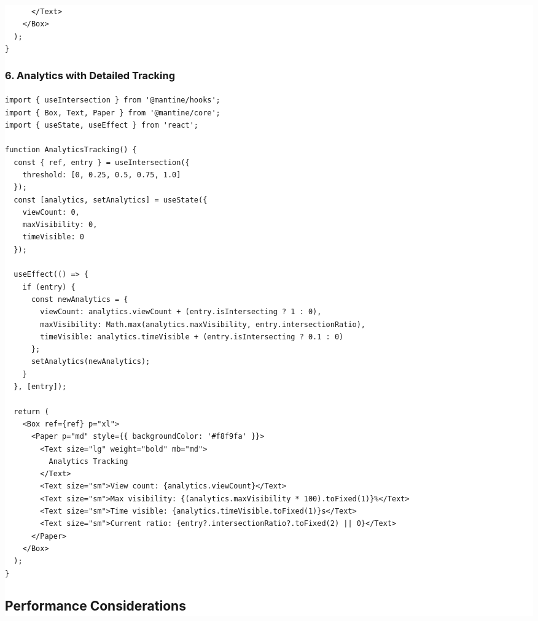 ```tsx
      </Text>
    </Box>
  );
}
```

### 6. **Analytics with Detailed Tracking**

```tsx
import { useIntersection } from '@mantine/hooks';
import { Box, Text, Paper } from '@mantine/core';
import { useState, useEffect } from 'react';

function AnalyticsTracking() {
  const { ref, entry } = useIntersection({
    threshold: [0, 0.25, 0.5, 0.75, 1.0]
  });
  const [analytics, setAnalytics] = useState({
    viewCount: 0,
    maxVisibility: 0,
    timeVisible: 0
  });

  useEffect(() => {
    if (entry) {
      const newAnalytics = {
        viewCount: analytics.viewCount + (entry.isIntersecting ? 1 : 0),
        maxVisibility: Math.max(analytics.maxVisibility, entry.intersectionRatio),
        timeVisible: analytics.timeVisible + (entry.isIntersecting ? 0.1 : 0)
      };
      setAnalytics(newAnalytics);
    }
  }, [entry]);

  return (
    <Box ref={ref} p="xl">
      <Paper p="md" style={{ backgroundColor: '#f8f9fa' }}>
        <Text size="lg" weight="bold" mb="md">
          Analytics Tracking
        </Text>
        <Text size="sm">View count: {analytics.viewCount}</Text>
        <Text size="sm">Max visibility: {(analytics.maxVisibility * 100).toFixed(1)}%</Text>
        <Text size="sm">Time visible: {analytics.timeVisible.toFixed(1)}s</Text>
        <Text size="sm">Current ratio: {entry?.intersectionRatio?.toFixed(2) || 0}</Text>
      </Paper>
    </Box>
  );
}
```

## Performance Considerations

